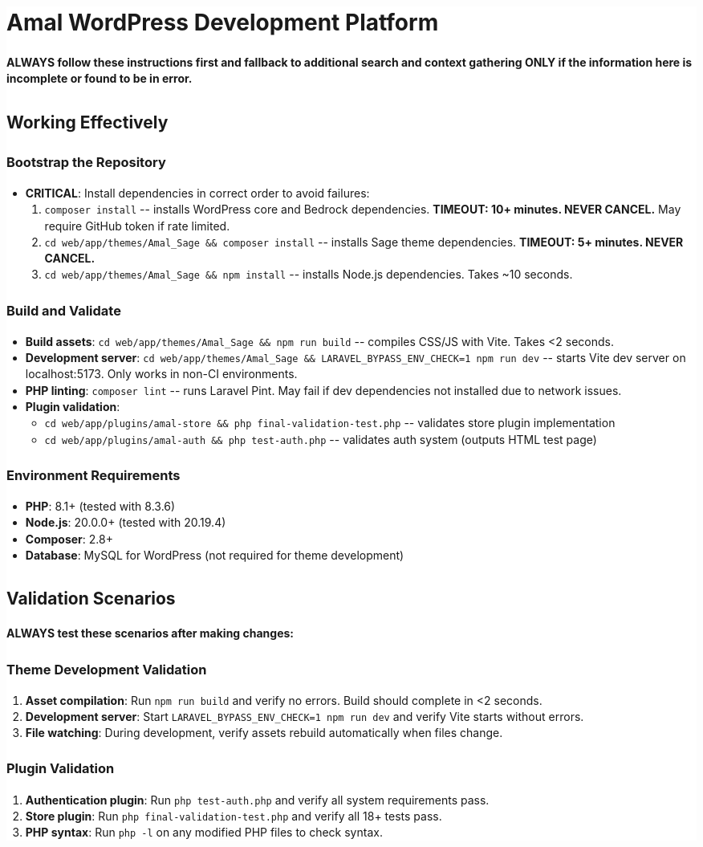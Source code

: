 # Amal WordPress Development Platform

**ALWAYS follow these instructions first and fallback to additional search and context gathering ONLY if the information here is incomplete or found to be in error.**

## Working Effectively

### Bootstrap the Repository
- **CRITICAL**: Install dependencies in correct order to avoid failures:
  1. `composer install` -- installs WordPress core and Bedrock dependencies. **TIMEOUT: 10+ minutes. NEVER CANCEL.** May require GitHub token if rate limited.
  2. `cd web/app/themes/Amal_Sage && composer install` -- installs Sage theme dependencies. **TIMEOUT: 5+ minutes. NEVER CANCEL.**
  3. `cd web/app/themes/Amal_Sage && npm install` -- installs Node.js dependencies. Takes ~10 seconds.

### Build and Validate
- **Build assets**: `cd web/app/themes/Amal_Sage && npm run build` -- compiles CSS/JS with Vite. Takes <2 seconds.
- **Development server**: `cd web/app/themes/Amal_Sage && LARAVEL_BYPASS_ENV_CHECK=1 npm run dev` -- starts Vite dev server on localhost:5173. Only works in non-CI environments.
- **PHP linting**: `composer lint` -- runs Laravel Pint. May fail if dev dependencies not installed due to network issues.
- **Plugin validation**: 
  - `cd web/app/plugins/amal-store && php final-validation-test.php` -- validates store plugin implementation
  - `cd web/app/plugins/amal-auth && php test-auth.php` -- validates auth system (outputs HTML test page)

### Environment Requirements
- **PHP**: 8.1+ (tested with 8.3.6)
- **Node.js**: 20.0.0+ (tested with 20.19.4)
- **Composer**: 2.8+ 
- **Database**: MySQL for WordPress (not required for theme development)

## Validation Scenarios
**ALWAYS test these scenarios after making changes:**

### Theme Development Validation
1. **Asset compilation**: Run `npm run build` and verify no errors. Build should complete in <2 seconds.
2. **Development server**: Start `LARAVEL_BYPASS_ENV_CHECK=1 npm run dev` and verify Vite starts without errors.
3. **File watching**: During development, verify assets rebuild automatically when files change.

### Plugin Validation
1. **Authentication plugin**: Run `php test-auth.php` and verify all system requirements pass.
2. **Store plugin**: Run `php final-validation-test.php` and verify all 18+ tests pass.
3. **PHP syntax**: Run `php -l` on any modified PHP files to check syntax.

